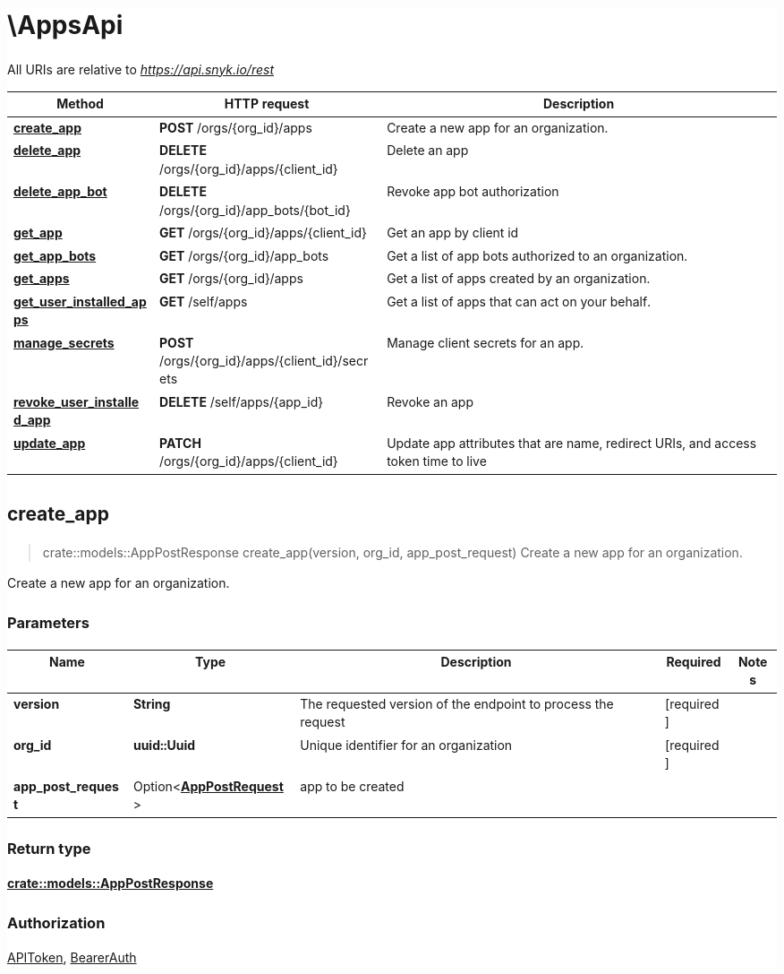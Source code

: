 # \AppsApi

All URIs are relative to *https://api.snyk.io/rest*

Method | HTTP request | Description
------------- | ------------- | -------------
[**create_app**](AppsApi.md#create_app) | **POST** /orgs/{org_id}/apps | Create a new app for an organization.
[**delete_app**](AppsApi.md#delete_app) | **DELETE** /orgs/{org_id}/apps/{client_id} | Delete an app
[**delete_app_bot**](AppsApi.md#delete_app_bot) | **DELETE** /orgs/{org_id}/app_bots/{bot_id} | Revoke app bot authorization
[**get_app**](AppsApi.md#get_app) | **GET** /orgs/{org_id}/apps/{client_id} | Get an app by client id
[**get_app_bots**](AppsApi.md#get_app_bots) | **GET** /orgs/{org_id}/app_bots | Get a list of app bots authorized to an organization.
[**get_apps**](AppsApi.md#get_apps) | **GET** /orgs/{org_id}/apps | Get a list of apps created by an organization.
[**get_user_installed_apps**](AppsApi.md#get_user_installed_apps) | **GET** /self/apps | Get a list of apps that can act on your behalf.
[**manage_secrets**](AppsApi.md#manage_secrets) | **POST** /orgs/{org_id}/apps/{client_id}/secrets | Manage client secrets for an app.
[**revoke_user_installed_app**](AppsApi.md#revoke_user_installed_app) | **DELETE** /self/apps/{app_id} | Revoke an app
[**update_app**](AppsApi.md#update_app) | **PATCH** /orgs/{org_id}/apps/{client_id} | Update app attributes that are name, redirect URIs, and access token time to live



## create_app

> crate::models::AppPostResponse create_app(version, org_id, app_post_request)
Create a new app for an organization.

Create a new app for an organization.

### Parameters


Name | Type | Description  | Required | Notes
------------- | ------------- | ------------- | ------------- | -------------
**version** | **String** | The requested version of the endpoint to process the request | [required] |
**org_id** | **uuid::Uuid** | Unique identifier for an organization | [required] |
**app_post_request** | Option<[**AppPostRequest**](AppPostRequest.md)> | app to be created |  |

### Return type

[**crate::models::AppPostResponse**](AppPostResponse.md)

### Authorization

[APIToken](../README.md#APIToken), [BearerAuth](../README.md#BearerAuth)
